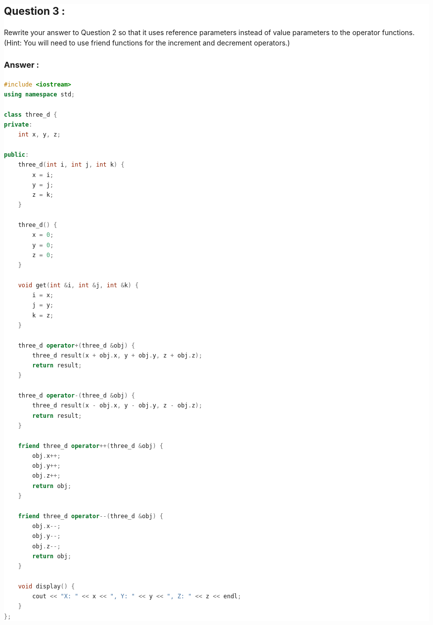 
## **Question 3 :** 
Rewrite your answer to Question 2 so that it uses reference parameters instead of value parameters to the operator functions. (Hint: You will need to use friend functions for the increment and decrement operators.)

### **Answer  :**
```cpp
#include <iostream>
using namespace std;

class three_d {
private:
    int x, y, z; 

public:
    three_d(int i, int j, int k) {
        x = i;
        y = j;
        z = k;
    }

    three_d() {
        x = 0;
        y = 0;
        z = 0;
    }

    void get(int &i, int &j, int &k) {
        i = x;
        j = y;
        k = z;
    }

    three_d operator+(three_d &obj) {
        three_d result(x + obj.x, y + obj.y, z + obj.z);
        return result;
    }

    three_d operator-(three_d &obj) {
        three_d result(x - obj.x, y - obj.y, z - obj.z);
        return result;
    }

    friend three_d operator++(three_d &obj) {
        obj.x++;
        obj.y++;
        obj.z++;
        return obj;
    }

    friend three_d operator--(three_d &obj) {
        obj.x--;
        obj.y--;
        obj.z--;
        return obj;
    }

    void display() {
        cout << "X: " << x << ", Y: " << y << ", Z: " << z << endl;
    }
};

```